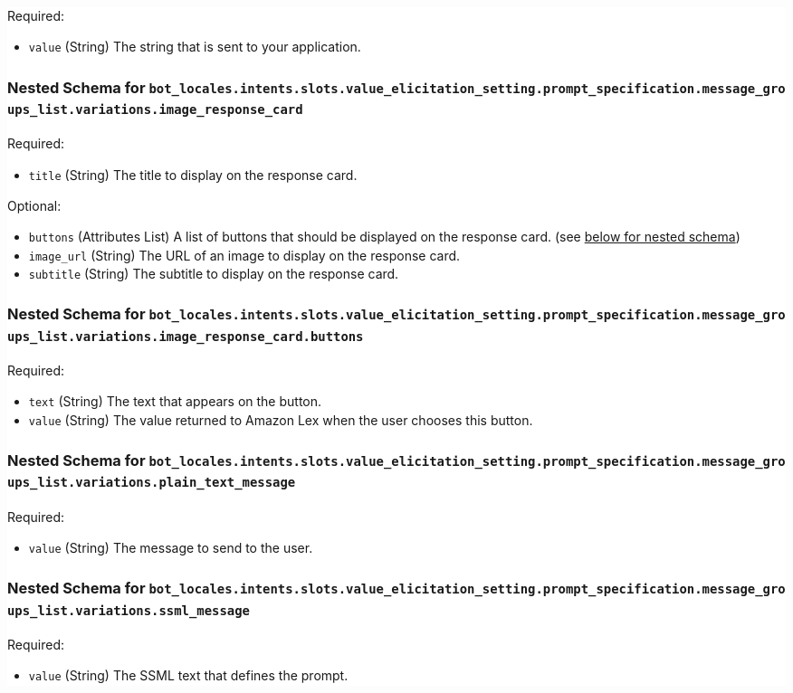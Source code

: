 Required:

- `value` (String) The string that is sent to your application.


<a id="nestedatt--bot_locales--intents--slots--value_elicitation_setting--prompt_specification--message_groups_list--variations--image_response_card"></a>
### Nested Schema for `bot_locales.intents.slots.value_elicitation_setting.prompt_specification.message_groups_list.variations.image_response_card`

Required:

- `title` (String) The title to display on the response card.

Optional:

- `buttons` (Attributes List) A list of buttons that should be displayed on the response card. (see [below for nested schema](#nestedatt--bot_locales--intents--slots--value_elicitation_setting--prompt_specification--message_groups_list--variations--image_response_card--buttons))
- `image_url` (String) The URL of an image to display on the response card.
- `subtitle` (String) The subtitle to display on the response card.

<a id="nestedatt--bot_locales--intents--slots--value_elicitation_setting--prompt_specification--message_groups_list--variations--image_response_card--buttons"></a>
### Nested Schema for `bot_locales.intents.slots.value_elicitation_setting.prompt_specification.message_groups_list.variations.image_response_card.buttons`

Required:

- `text` (String) The text that appears on the button.
- `value` (String) The value returned to Amazon Lex when the user chooses this button.



<a id="nestedatt--bot_locales--intents--slots--value_elicitation_setting--prompt_specification--message_groups_list--variations--plain_text_message"></a>
### Nested Schema for `bot_locales.intents.slots.value_elicitation_setting.prompt_specification.message_groups_list.variations.plain_text_message`

Required:

- `value` (String) The message to send to the user.


<a id="nestedatt--bot_locales--intents--slots--value_elicitation_setting--prompt_specification--message_groups_list--variations--ssml_message"></a>
### Nested Schema for `bot_locales.intents.slots.value_elicitation_setting.prompt_specification.message_groups_list.variations.ssml_message`

Required:

- `value` (String) The SSML text that defines the prompt.
